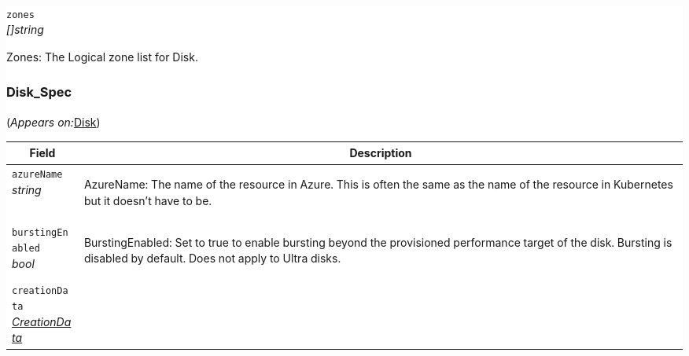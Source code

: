 </td>
</tr>
<tr>
<td>
<code>zones</code><br/>
<em>
[]string
</em>
</td>
<td>
<p>Zones: The Logical zone list for Disk.</p>
</td>
</tr>
</tbody>
</table>
<h3 id="compute.azure.com/v1api20200930.Disk_Spec">Disk_Spec
</h3>
<p>
(<em>Appears on:</em><a href="#compute.azure.com/v1api20200930.Disk">Disk</a>)
</p>
<div>
</div>
<table>
<thead>
<tr>
<th>Field</th>
<th>Description</th>
</tr>
</thead>
<tbody>
<tr>
<td>
<code>azureName</code><br/>
<em>
string
</em>
</td>
<td>
<p>AzureName: The name of the resource in Azure. This is often the same as the name of the resource in Kubernetes but it
doesn&rsquo;t have to be.</p>
</td>
</tr>
<tr>
<td>
<code>burstingEnabled</code><br/>
<em>
bool
</em>
</td>
<td>
<p>BurstingEnabled: Set to true to enable bursting beyond the provisioned performance target of the disk. Bursting is
disabled by default. Does not apply to Ultra disks.</p>
</td>
</tr>
<tr>
<td>
<code>creationData</code><br/>
<em>
<a href="#compute.azure.com/v1api20200930.CreationData">
CreationData
</a>
</em>